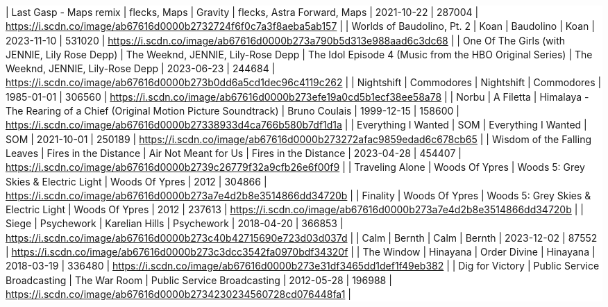 | Last Gasp - Maps remix                                     | flecks, Maps                                                                 | Gravity                                                                                                        | flecks, Astra Forward, Maps                                                  | 2021-10-22            | 287004        | https://i.scdn.co/image/ab67616d0000b2732724f6f0c7a3f8aeba5ab157 |
| Worlds of Baudolino, Pt. 2                                 | Koan                                                                         | Baudolino                                                                                                      | Koan                                                                         | 2023-11-10            | 531020        | https://i.scdn.co/image/ab67616d0000b273a790b5d313e988aad6c3dc68 |
| One Of The Girls (with JENNIE, Lily Rose Depp)             | The Weeknd, JENNIE, Lily-Rose Depp                                           | The Idol Episode 4 (Music from the HBO Original Series)                                                        | The Weeknd, JENNIE, Lily-Rose Depp                                           | 2023-06-23            | 244684        | https://i.scdn.co/image/ab67616d0000b273b0dd6a5cd1dec96c4119c262 |
| Nightshift                                                 | Commodores                                                                   | Nightshift                                                                                                     | Commodores                                                                   | 1985-01-01            | 306560        | https://i.scdn.co/image/ab67616d0000b273efe19a0cd5b1ecf38ee58a78 |
| Norbu                                                      | A Filetta                                                                    | Himalaya - The Rearing of a Chief (Original Motion Picture Soundtrack)                                         | Bruno Coulais                                                                | 1999-12-15            | 158600        | https://i.scdn.co/image/ab67616d0000b27338933d4ca766b580b7df1d1a |
| Everything I Wanted                                        | SOM                                                                          | Everything I Wanted                                                                                            | SOM                                                                          | 2021-10-01            | 250189        | https://i.scdn.co/image/ab67616d0000b273272afac9859edad6c678cb65 |
| Wisdom of the Falling Leaves                               | Fires in the Distance                                                        | Air Not Meant for Us                                                                                           | Fires in the Distance                                                        | 2023-04-28            | 454407        | https://i.scdn.co/image/ab67616d0000b2739c26779f32a9cfb26e6f00f9 |
| Traveling Alone                                            | Woods Of Ypres                                                               | Woods 5: Grey Skies & Electric Light                                                                           | Woods Of Ypres                                                               | 2012                  | 304866        | https://i.scdn.co/image/ab67616d0000b273a7e4d2b8e3514866dd34720b |
| Finality                                                   | Woods Of Ypres                                                               | Woods 5: Grey Skies & Electric Light                                                                           | Woods Of Ypres                                                               | 2012                  | 237613        | https://i.scdn.co/image/ab67616d0000b273a7e4d2b8e3514866dd34720b |
| Siege                                                      | Psychework                                                                   | Karelian Hills                                                                                                 | Psychework                                                                   | 2018-04-20            | 366853        | https://i.scdn.co/image/ab67616d0000b273c40b42715690e723d03d037d |
| Calm                                                       | Bernth                                                                       | Calm                                                                                                           | Bernth                                                                       | 2023-12-02            | 87552         | https://i.scdn.co/image/ab67616d0000b273c3dcc3542fa0970bdf34320f |
| The Window                                                 | Hinayana                                                                     | Order Divine                                                                                                   | Hinayana                                                                     | 2018-03-19            | 336480        | https://i.scdn.co/image/ab67616d0000b273e31df3465dd1def1f49eb382 |
| Dig for Victory                                            | Public Service Broadcasting                                                  | The War Room                                                                                                   | Public Service Broadcasting                                                  | 2012-05-28            | 196988        | https://i.scdn.co/image/ab67616d0000b2734230234560728cd076448fa1 |